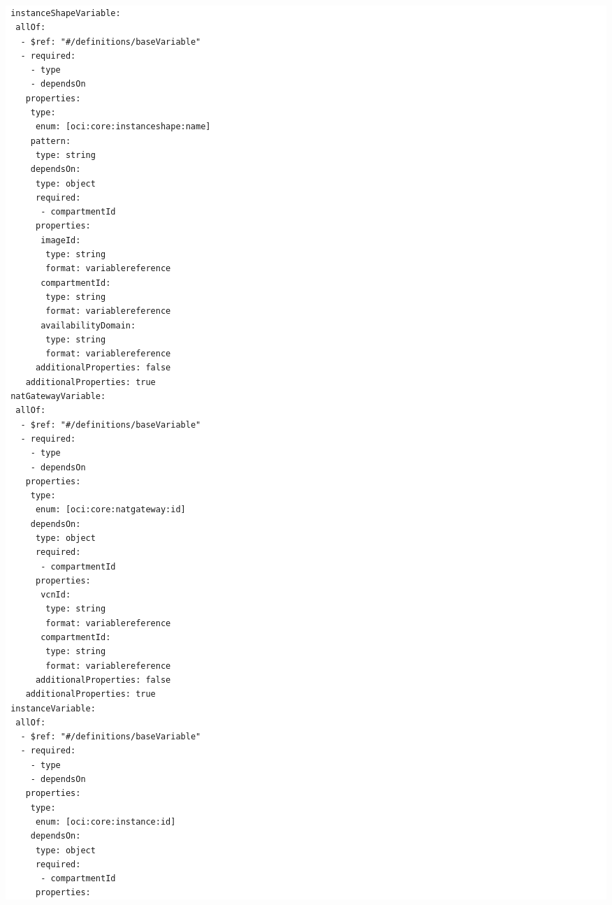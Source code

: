 ```
 instanceShapeVariable:
  allOf:
   - $ref: "#/definitions/baseVariable"
   - required:
     - type
     - dependsOn
    properties:
     type:
      enum: [oci:core:instanceshape:name]
     pattern:
      type: string
     dependsOn:
      type: object
      required:
       - compartmentId
      properties:
       imageId:
        type: string
        format: variablereference
       compartmentId:
        type: string
        format: variablereference
       availabilityDomain:
        type: string
        format: variablereference
      additionalProperties: false
    additionalProperties: true
 natGatewayVariable:
  allOf:
   - $ref: "#/definitions/baseVariable"
   - required:
     - type
     - dependsOn
    properties:
     type:
      enum: [oci:core:natgateway:id]
     dependsOn:
      type: object
      required:
       - compartmentId
      properties:
       vcnId:
        type: string
        format: variablereference
       compartmentId:
        type: string
        format: variablereference
      additionalProperties: false
    additionalProperties: true
 instanceVariable:
  allOf:
   - $ref: "#/definitions/baseVariable"
   - required:
     - type
     - dependsOn
    properties:
     type:
      enum: [oci:core:instance:id]
     dependsOn:
      type: object
      required:
       - compartmentId
      properties:
```